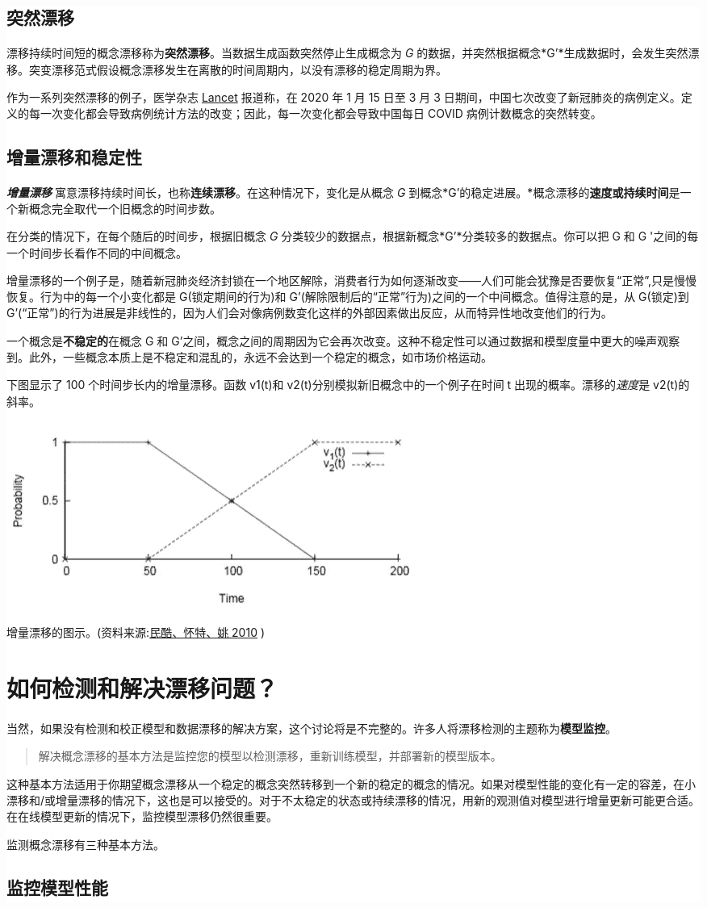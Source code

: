 ## 突然漂移

漂移持续时间短的概念漂移称为**突然漂移**。当数据生成函数突然停止生成概念为 *G* 的数据，并突然根据概念*G’*生成数据时，会发生突然漂移。突变漂移范式假设概念漂移发生在离散的时间周期内，以没有漂移的稳定周期为界。

作为一系列突然漂移的例子，医学杂志 [Lancet](https://www.thelancet.com/journals/lanpub/article/PIIS2468-2667(20)30089-X/fulltext) 报道称，在 2020 年 1 月 15 日至 3 月 3 日期间，中国七次改变了新冠肺炎的病例定义。定义的每一次变化都会导致病例统计方法的改变；因此，每一次变化都会导致中国每日 COVID 病例计数概念的突然转变。

## 增量漂移和稳定性

***增量漂移*** 寓意漂移持续时间长，也称**连续漂移**。在这种情况下，变化是从概念 *G* 到概念*G’的稳定进展。*概念漂移的**速度或持续时间**是一个新概念完全取代一个旧概念的时间步数。

在分类的情况下，在每个随后的时间步，根据旧概念 *G* 分类较少的数据点，根据新概念*G’*分类较多的数据点。你可以把 G 和 G '之间的每一个时间步长看作不同的中间概念。

增量漂移的一个例子是，随着新冠肺炎经济封锁在一个地区解除，消费者行为如何逐渐改变——人们可能会犹豫是否要恢复“正常”,只是慢慢恢复。行为中的每一个小变化都是 G(锁定期间的行为)和 G’(解除限制后的“正常”行为)之间的一个中间概念。值得注意的是，从 G(锁定)到 G’(“正常”)的行为进展是非线性的，因为人们会对像病例数变化这样的外部因素做出反应，从而特异性地改变他们的行为。

一个概念是**不稳定的**在概念 G 和 G’之间，概念之间的周期因为它会再次改变。这种不稳定性可以通过数据和模型度量中更大的噪声观察到。此外，一些概念本质上是不稳定和混乱的，永远不会达到一个稳定的概念，如市场价格运动。

下图显示了 100 个时间步长内的增量漂移。函数 v1(t)和 v2(t)分别模拟新旧概念中的一个例子在时间 t 出现的概率。漂移的*速度*是 v2(t)的斜率。

![](img/a26cb74567303d69a15a51a4e9f4298a.png)

增量漂移的图示。(资料来源:[民酷、怀特、姚 2010](https://www.cs.bham.ac.uk/~xin/papers/MinkuWhiteYaoTKDE09.pdf) )

# 如何检测和解决漂移问题？

当然，如果没有检测和校正模型和数据漂移的解决方案，这个讨论将是不完整的。许多人将漂移检测的主题称为**模型监控**。

> 解决概念漂移的基本方法是监控您的模型以检测漂移，重新训练模型，并部署新的模型版本。

这种基本方法适用于你期望概念漂移从一个稳定的概念突然转移到一个新的稳定的概念的情况。如果对模型性能的变化有一定的容差，在小漂移和/或增量漂移的情况下，这也是可以接受的。对于不太稳定的状态或持续漂移的情况，用新的观测值对模型进行增量更新可能更合适。在在线模型更新的情况下，监控模型漂移仍然很重要。

监测概念漂移有三种基本方法。

## **监控模型性能**
